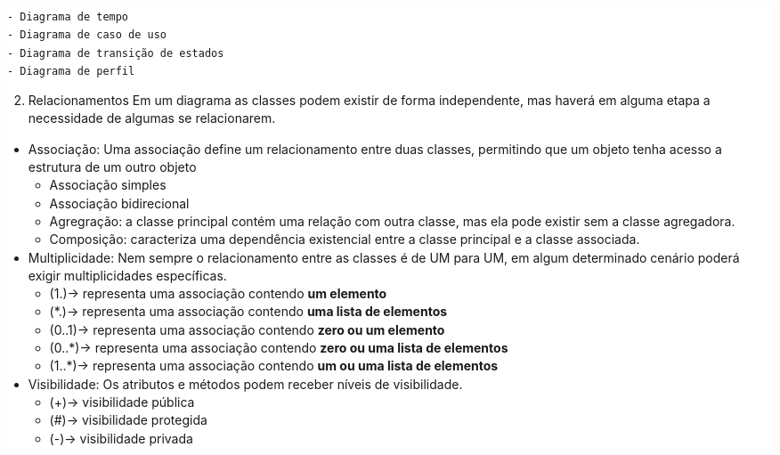     - Diagrama de tempo 
    - Diagrama de caso de uso 
    - Diagrama de transição de estados 
    - Diagrama de perfil
2. Relacionamentos
Em um diagrama as classes podem existir de forma independente, mas haverá em alguma etapa a necessidade de algumas se relacionarem.
- Associação: Uma associação define um relacionamento entre duas classes, permitindo que um objeto tenha acesso a estrutura de um outro objeto
    - Associação simples
    - Associação bidirecional 
    - Agregração: a classe principal contém uma relação com outra classe, mas ela pode existir sem a classe agregadora.
    - Composição: caracteriza uma dependência existencial entre a classe principal e a classe associada.
- Multiplicidade: Nem sempre o relacionamento entre as classes é de UM para UM, em algum determinado cenário poderá exigir multiplicidades específicas.
    - (1.)-> representa uma associação contendo **um elemento**
    - (*.)-> representa uma associação contendo **uma lista de elementos**
    - (0..1)-> representa uma associação contendo **zero ou um elemento**
    - (0..*)-> representa uma associação contendo **zero ou uma lista de elementos**
    - (1..*)-> representa uma associação contendo **um ou uma lista de elementos**
- Visibilidade: Os atributos e métodos podem receber níveis de visibilidade.
    - (+)-> visibilidade pública 
    - (#)-> visibilidade protegida
    - (-)-> visibilidade privada








